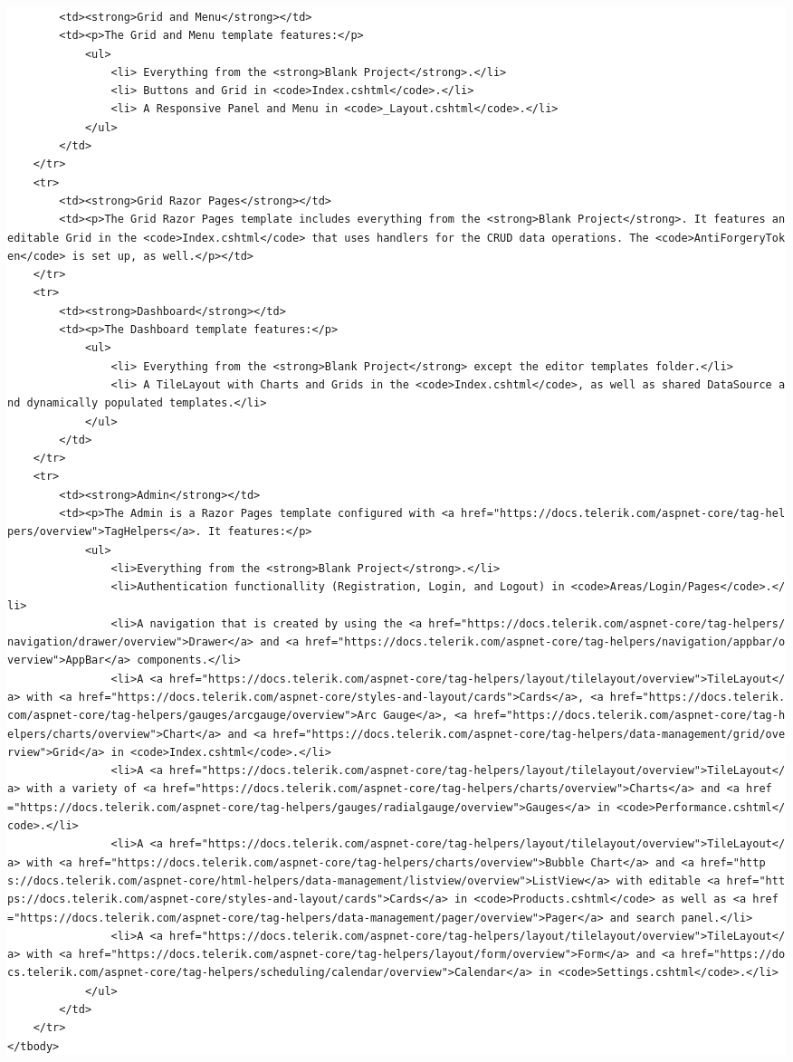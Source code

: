             <td><strong>Grid and Menu</strong></td>
            <td><p>The Grid and Menu template features:</p>
                <ul>
                    <li> Everything from the <strong>Blank Project</strong>.</li>
                    <li> Buttons and Grid in <code>Index.cshtml</code>.</li>
                    <li> A Responsive Panel and Menu in <code>_Layout.cshtml</code>.</li>
                </ul>
            </td>
        </tr>
        <tr>
            <td><strong>Grid Razor Pages</strong></td>
            <td><p>The Grid Razor Pages template includes everything from the <strong>Blank Project</strong>. It features an editable Grid in the <code>Index.cshtml</code> that uses handlers for the CRUD data operations. The <code>AntiForgeryToken</code> is set up, as well.</p></td>
        </tr>
        <tr>
            <td><strong>Dashboard</strong></td>
            <td><p>The Dashboard template features:</p>
                <ul>
                    <li> Everything from the <strong>Blank Project</strong> except the editor templates folder.</li>
                    <li> A TileLayout with Charts and Grids in the <code>Index.cshtml</code>, as well as shared DataSource and dynamically populated templates.</li>
                </ul>
            </td>
        </tr>
        <tr>
            <td><strong>Admin</strong></td>
            <td><p>The Admin is a Razor Pages template configured with <a href="https://docs.telerik.com/aspnet-core/tag-helpers/overview">TagHelpers</a>. It features:</p>
                <ul>
                    <li>Everything from the <strong>Blank Project</strong>.</li>
                    <li>Authentication functionallity (Registration, Login, and Logout) in <code>Areas/Login/Pages</code>.</li>
                    <li>A navigation that is created by using the <a href="https://docs.telerik.com/aspnet-core/tag-helpers/navigation/drawer/overview">Drawer</a> and <a href="https://docs.telerik.com/aspnet-core/tag-helpers/navigation/appbar/overview">AppBar</a> components.</li>
                    <li>A <a href="https://docs.telerik.com/aspnet-core/tag-helpers/layout/tilelayout/overview">TileLayout</a> with <a href="https://docs.telerik.com/aspnet-core/styles-and-layout/cards">Cards</a>, <a href="https://docs.telerik.com/aspnet-core/tag-helpers/gauges/arcgauge/overview">Arc Gauge</a>, <a href="https://docs.telerik.com/aspnet-core/tag-helpers/charts/overview">Chart</a> and <a href="https://docs.telerik.com/aspnet-core/tag-helpers/data-management/grid/overview">Grid</a> in <code>Index.cshtml</code>.</li>
                    <li>A <a href="https://docs.telerik.com/aspnet-core/tag-helpers/layout/tilelayout/overview">TileLayout</a> with a variety of <a href="https://docs.telerik.com/aspnet-core/tag-helpers/charts/overview">Charts</a> and <a href="https://docs.telerik.com/aspnet-core/tag-helpers/gauges/radialgauge/overview">Gauges</a> in <code>Performance.cshtml</code>.</li>
                    <li>A <a href="https://docs.telerik.com/aspnet-core/tag-helpers/layout/tilelayout/overview">TileLayout</a> with <a href="https://docs.telerik.com/aspnet-core/tag-helpers/charts/overview">Bubble Chart</a> and <a href="https://docs.telerik.com/aspnet-core/html-helpers/data-management/listview/overview">ListView</a> with editable <a href="https://docs.telerik.com/aspnet-core/styles-and-layout/cards">Cards</a> in <code>Products.cshtml</code> as well as <a href="https://docs.telerik.com/aspnet-core/tag-helpers/data-management/pager/overview">Pager</a> and search panel.</li>
                    <li>A <a href="https://docs.telerik.com/aspnet-core/tag-helpers/layout/tilelayout/overview">TileLayout</a> with <a href="https://docs.telerik.com/aspnet-core/tag-helpers/layout/form/overview">Form</a> and <a href="https://docs.telerik.com/aspnet-core/tag-helpers/scheduling/calendar/overview">Calendar</a> in <code>Settings.cshtml</code>.</li>
                </ul>
            </td>
        </tr>
    </tbody>
</table>
